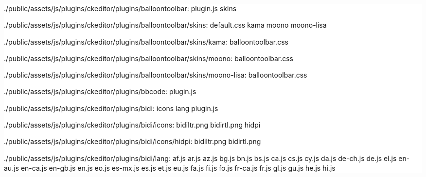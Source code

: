 ./public/assets/js/plugins/ckeditor/plugins/balloontoolbar:
plugin.js
skins

./public/assets/js/plugins/ckeditor/plugins/balloontoolbar/skins:
default.css
kama
moono
moono-lisa

./public/assets/js/plugins/ckeditor/plugins/balloontoolbar/skins/kama:
balloontoolbar.css

./public/assets/js/plugins/ckeditor/plugins/balloontoolbar/skins/moono:
balloontoolbar.css

./public/assets/js/plugins/ckeditor/plugins/balloontoolbar/skins/moono-lisa:
balloontoolbar.css

./public/assets/js/plugins/ckeditor/plugins/bbcode:
plugin.js

./public/assets/js/plugins/ckeditor/plugins/bidi:
icons
lang
plugin.js

./public/assets/js/plugins/ckeditor/plugins/bidi/icons:
bidiltr.png
bidirtl.png
hidpi

./public/assets/js/plugins/ckeditor/plugins/bidi/icons/hidpi:
bidiltr.png
bidirtl.png

./public/assets/js/plugins/ckeditor/plugins/bidi/lang:
af.js
ar.js
az.js
bg.js
bn.js
bs.js
ca.js
cs.js
cy.js
da.js
de-ch.js
de.js
el.js
en-au.js
en-ca.js
en-gb.js
en.js
eo.js
es-mx.js
es.js
et.js
eu.js
fa.js
fi.js
fo.js
fr-ca.js
fr.js
gl.js
gu.js
he.js
hi.js